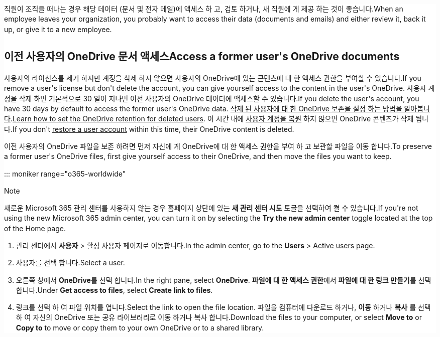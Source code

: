 
<span data-ttu-id="6546b-106">직원이 조직을 떠나는 경우 해당 데이터 (문서 및 전자 메일)에 액세스 하 고, 검토 하거나, 새 직원에 게 제공 하는 것이 좋습니다.</span><span class="sxs-lookup"><span data-stu-id="6546b-106">When an employee leaves your organization, you probably want to access their data (documents and emails) and either review it, back it up, or give it to a new employee.</span></span>
  
    
## <a name="access-a-former-users-onedrive-documents"></a><span data-ttu-id="6546b-107">이전 사용자의 OneDrive 문서 액세스</span><span class="sxs-lookup"><span data-stu-id="6546b-107">Access a former user's OneDrive documents</span></span>

<span data-ttu-id="6546b-108">사용자의 라이선스를 제거 하지만 계정을 삭제 하지 않으면 사용자의 OneDrive에 있는 콘텐츠에 대 한 액세스 권한을 부여할 수 있습니다.</span><span class="sxs-lookup"><span data-stu-id="6546b-108">If you remove a user's license but don't delete the account, you can give yourself access to the content in the user's OneDrive.</span></span> <span data-ttu-id="6546b-109">사용자 계정을 삭제 하면 기본적으로 30 일이 지나면 이전 사용자의 OneDrive 데이터에 액세스할 수 있습니다.</span><span class="sxs-lookup"><span data-stu-id="6546b-109">If you delete the user's account, you have 30 days by default to access the former user's OneDrive data.</span></span> <span data-ttu-id="6546b-110">[삭제 된 사용자에 대 한 OneDrive 보존을 설정 하는 방법을 알아봅니다](/onedrive/set-retention).</span><span class="sxs-lookup"><span data-stu-id="6546b-110">[Learn how to set the OneDrive retention for deleted users](/onedrive/set-retention).</span></span> <span data-ttu-id="6546b-111">이 시간 내에 [사용자 계정을 복원](/office365/admin/add-users/restore-user) 하지 않으면 OneDrive 콘텐츠가 삭제 됩니다.</span><span class="sxs-lookup"><span data-stu-id="6546b-111">If you don't [restore a user account](/office365/admin/add-users/restore-user) within this time, their OneDrive content is deleted.</span></span> 

<span data-ttu-id="6546b-112">이전 사용자의 OneDrive 파일을 보존 하려면 먼저 자신에 게 OneDrive에 대 한 액세스 권한을 부여 하 고 보관할 파일을 이동 합니다.</span><span class="sxs-lookup"><span data-stu-id="6546b-112">To preserve a former user's OneDrive files, first give yourself access to their OneDrive, and then move the files you want to keep.</span></span> 

::: moniker range="o365-worldwide"

> [!NOTE]
> <span data-ttu-id="6546b-113">새로운 Microsoft 365 관리 센터를 사용하지 않는 경우 홈페이지 상단에 있는 **새 관리 센터 시도** 토글을 선택하여 켤 수 있습니다.</span><span class="sxs-lookup"><span data-stu-id="6546b-113">If you're not using the new Microsoft 365 admin center, you can turn it on by selecting the **Try the new admin center** toggle located at the top of the Home page.</span></span>

1. <span data-ttu-id="6546b-114">관리 센터에서 **사용자** \> <a href="https://go.microsoft.com/fwlink/p/?linkid=834822" target="_blank">활성 사용자</a> 페이지로 이동합니다.</span><span class="sxs-lookup"><span data-stu-id="6546b-114">In the admin center, go to the **Users** \> <a href="https://go.microsoft.com/fwlink/p/?linkid=834822" target="_blank">Active users</a> page.</span></span>  
    
2. <span data-ttu-id="6546b-115">사용자를 선택 합니다.</span><span class="sxs-lookup"><span data-stu-id="6546b-115">Select a user.</span></span>

3. <span data-ttu-id="6546b-116">오른쪽 창에서 **OneDrive**를 선택 합니다.</span><span class="sxs-lookup"><span data-stu-id="6546b-116">In the right pane, select **OneDrive**.</span></span> <span data-ttu-id="6546b-117">**파일에 대 한 액세스 권한**에서 **파일에 대 한 링크 만들기**를 선택 합니다.</span><span class="sxs-lookup"><span data-stu-id="6546b-117">Under **Get access to files**, select **Create link to files**.</span></span>

4. <span data-ttu-id="6546b-118">링크를 선택 하 여 파일 위치를 엽니다.</span><span class="sxs-lookup"><span data-stu-id="6546b-118">Select the link to open the file location.</span></span> <span data-ttu-id="6546b-119">파일을 컴퓨터에 다운로드 하거나, **이동** 하거나 **복사** 를 선택 하 여 자신의 OneDrive 또는 공유 라이브러리로 이동 하거나 복사 합니다.</span><span class="sxs-lookup"><span data-stu-id="6546b-119">Download the files to your computer, or select **Move to** or **Copy to** to move or copy them to your own OneDrive or to a shared library.</span></span> 
